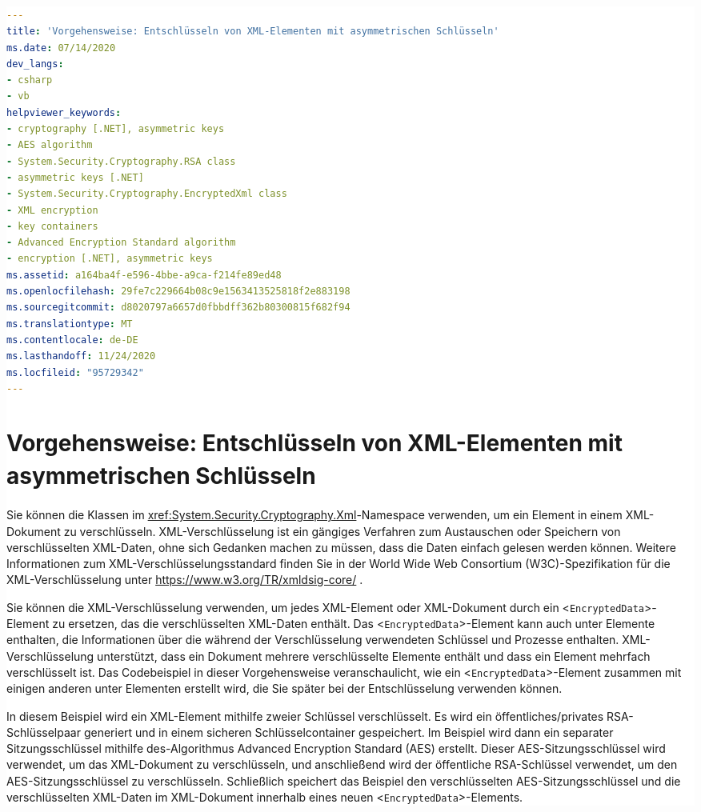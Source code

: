 ```yaml
---
title: 'Vorgehensweise: Entschlüsseln von XML-Elementen mit asymmetrischen Schlüsseln'
ms.date: 07/14/2020
dev_langs:
- csharp
- vb
helpviewer_keywords:
- cryptography [.NET], asymmetric keys
- AES algorithm
- System.Security.Cryptography.RSA class
- asymmetric keys [.NET]
- System.Security.Cryptography.EncryptedXml class
- XML encryption
- key containers
- Advanced Encryption Standard algorithm
- encryption [.NET], asymmetric keys
ms.assetid: a164ba4f-e596-4bbe-a9ca-f214fe89ed48
ms.openlocfilehash: 29fe7c229664b08c9e1563413525818f2e883198
ms.sourcegitcommit: d8020797a6657d0fbbdff362b80300815f682f94
ms.translationtype: MT
ms.contentlocale: de-DE
ms.lasthandoff: 11/24/2020
ms.locfileid: "95729342"
---
```

# <a name="how-to-encrypt-xml-elements-with-asymmetric-keys"></a>Vorgehensweise: Entschlüsseln von XML-Elementen mit asymmetrischen Schlüsseln

Sie können die Klassen im <xref:System.Security.Cryptography.Xml>-Namespace verwenden, um ein Element in einem XML-Dokument zu verschlüsseln.  XML-Verschlüsselung ist ein gängiges Verfahren zum Austauschen oder Speichern von verschlüsselten XML-Daten, ohne sich Gedanken machen zu müssen, dass die Daten einfach gelesen werden können.  Weitere Informationen zum XML-Verschlüsselungsstandard finden Sie in der World Wide Web Consortium (W3C)-Spezifikation für die XML-Verschlüsselung unter <https://www.w3.org/TR/xmldsig-core/> .  
  
 Sie können die XML-Verschlüsselung verwenden, um jedes XML-Element oder XML-Dokument durch ein <`EncryptedData`>-Element zu ersetzen, das die verschlüsselten XML-Daten enthält.  Das <`EncryptedData`>-Element kann auch unter Elemente enthalten, die Informationen über die während der Verschlüsselung verwendeten Schlüssel und Prozesse enthalten.  XML-Verschlüsselung unterstützt, dass ein Dokument mehrere verschlüsselte Elemente enthält und dass ein Element mehrfach verschlüsselt ist.  Das Codebeispiel in dieser Vorgehensweise veranschaulicht, wie ein <`EncryptedData`>-Element zusammen mit einigen anderen unter Elementen erstellt wird, die Sie später bei der Entschlüsselung verwenden können.  
  
 In diesem Beispiel wird ein XML-Element mithilfe zweier Schlüssel verschlüsselt.  Es wird ein öffentliches/privates RSA-Schlüsselpaar generiert und in einem sicheren Schlüsselcontainer gespeichert.  Im Beispiel wird dann ein separater Sitzungsschlüssel mithilfe des-Algorithmus Advanced Encryption Standard (AES) erstellt.  Dieser AES-Sitzungsschlüssel wird verwendet, um das XML-Dokument zu verschlüsseln, und anschließend wird der öffentliche RSA-Schlüssel verwendet, um den AES-Sitzungsschlüssel zu verschlüsseln.  Schließlich speichert das Beispiel den verschlüsselten AES-Sitzungsschlüssel und die verschlüsselten XML-Daten im XML-Dokument innerhalb eines neuen <`EncryptedData`>-Elements.  
  